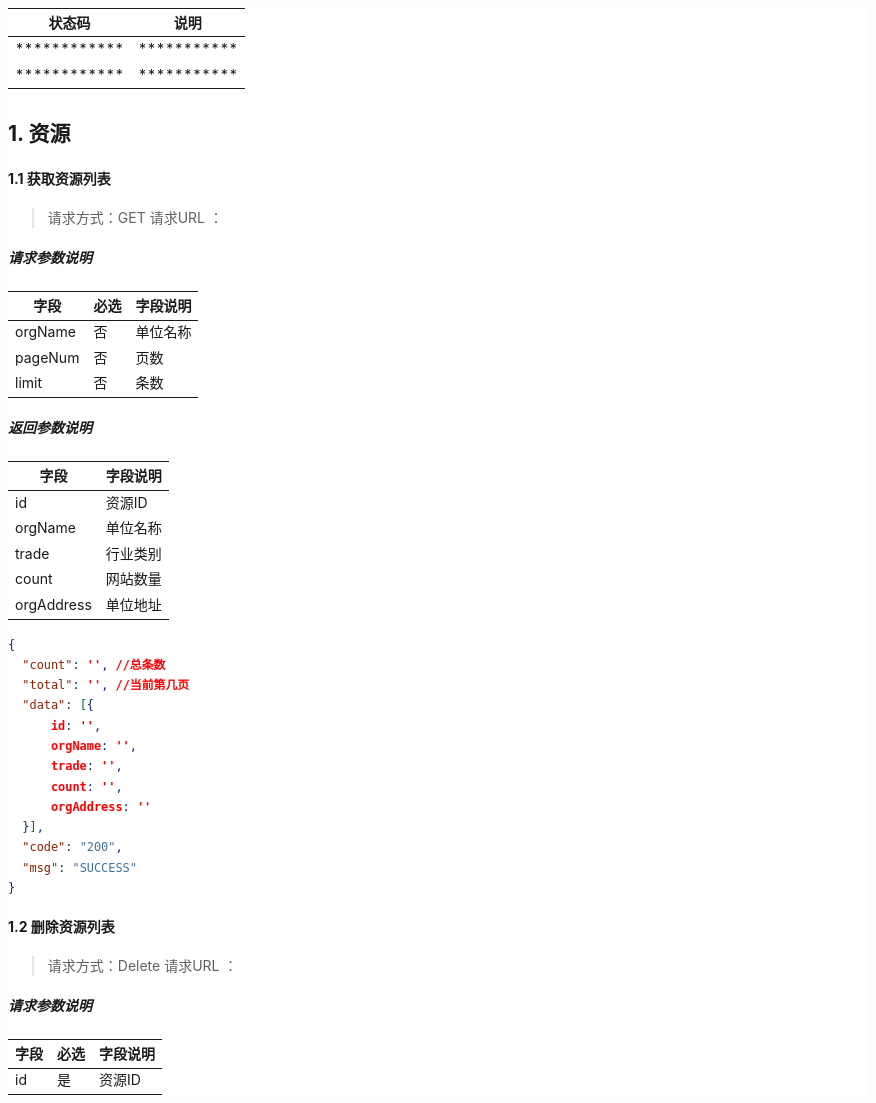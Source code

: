 状态码       |说明
------------|-----------
************|***********
************|***********

## 1. 资源

#### 1.1 获取资源列表
> 请求方式：GET
请求URL ：[](#)

##### 请求参数说明

字段       |必选       |字段说明
------------|------------|-----------
orgName     |否         |单位名称
pageNum      |否        |页数
limit        |否      |条数

##### 返回参数说明

字段              |字段说明
------------|-----------
id               |资源ID
orgName              |单位名称
trade               |行业类别
count               |网站数量
orgAddress               |单位地址

```json  
{
  "count": '', //总条数
  "total": '', //当前第几页
  "data": [{
      id: '',
      orgName: '',
      trade: '',
      count: '',
      orgAddress: ''
  }],
  "code": "200",
  "msg": "SUCCESS"
}
```

#### 1.2 删除资源列表
> 请求方式：Delete
请求URL ：[](#)

##### 请求参数说明

字段       |必选       |字段说明
------------|------------|-----------
id          |是    |资源ID
